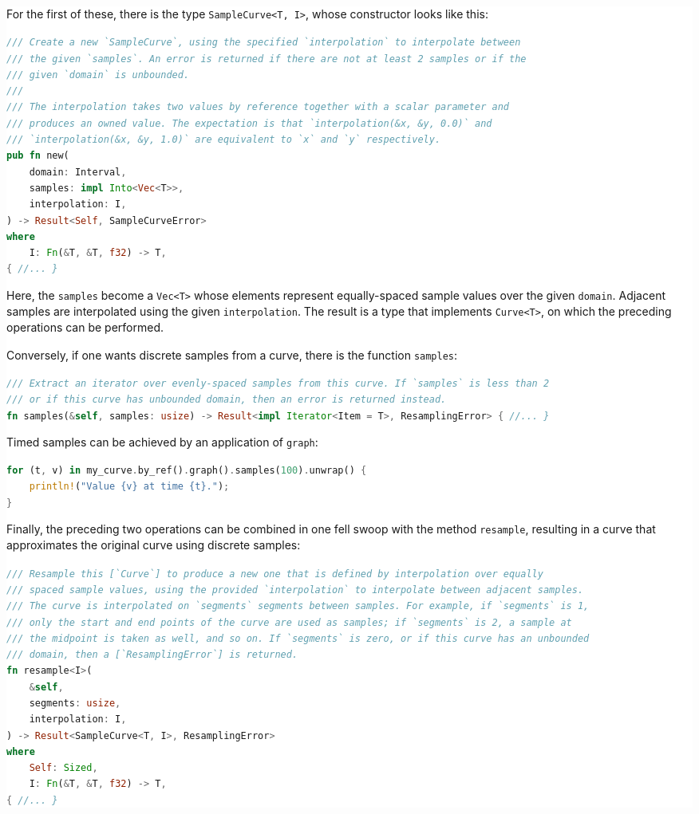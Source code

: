 For the first of these, there is the type `SampleCurve<T, I>`, whose constructor looks like this:
```rust
/// Create a new `SampleCurve`, using the specified `interpolation` to interpolate between
/// the given `samples`. An error is returned if there are not at least 2 samples or if the
/// given `domain` is unbounded.
///
/// The interpolation takes two values by reference together with a scalar parameter and
/// produces an owned value. The expectation is that `interpolation(&x, &y, 0.0)` and
/// `interpolation(&x, &y, 1.0)` are equivalent to `x` and `y` respectively.
pub fn new(
    domain: Interval,
    samples: impl Into<Vec<T>>,
    interpolation: I,
) -> Result<Self, SampleCurveError>
where
    I: Fn(&T, &T, f32) -> T,
{ //... }
```
Here, the `samples` become a `Vec<T>` whose elements represent equally-spaced sample values over the given
`domain`. Adjacent samples are interpolated using the given `interpolation`. The result is a type that
implements `Curve<T>`, on which the preceding operations can be performed.

Conversely, if one wants discrete samples from a curve, there is the function `samples`:
```rust
/// Extract an iterator over evenly-spaced samples from this curve. If `samples` is less than 2
/// or if this curve has unbounded domain, then an error is returned instead.
fn samples(&self, samples: usize) -> Result<impl Iterator<Item = T>, ResamplingError> { //... }
```

Timed samples can be achieved by an application of `graph`:
```rust
for (t, v) in my_curve.by_ref().graph().samples(100).unwrap() {
    println!("Value {v} at time {t}.");
}
```

Finally, the preceding two operations can be combined in one fell swoop with the method `resample`, resulting
in a curve that approximates the original curve using discrete samples:

```rust
/// Resample this [`Curve`] to produce a new one that is defined by interpolation over equally
/// spaced sample values, using the provided `interpolation` to interpolate between adjacent samples.
/// The curve is interpolated on `segments` segments between samples. For example, if `segments` is 1,
/// only the start and end points of the curve are used as samples; if `segments` is 2, a sample at
/// the midpoint is taken as well, and so on. If `segments` is zero, or if this curve has an unbounded
/// domain, then a [`ResamplingError`] is returned.
fn resample<I>(
    &self,
    segments: usize,
    interpolation: I,
) -> Result<SampleCurve<T, I>, ResamplingError>
where
    Self: Sized,
    I: Fn(&T, &T, f32) -> T,
{ //... }
```
